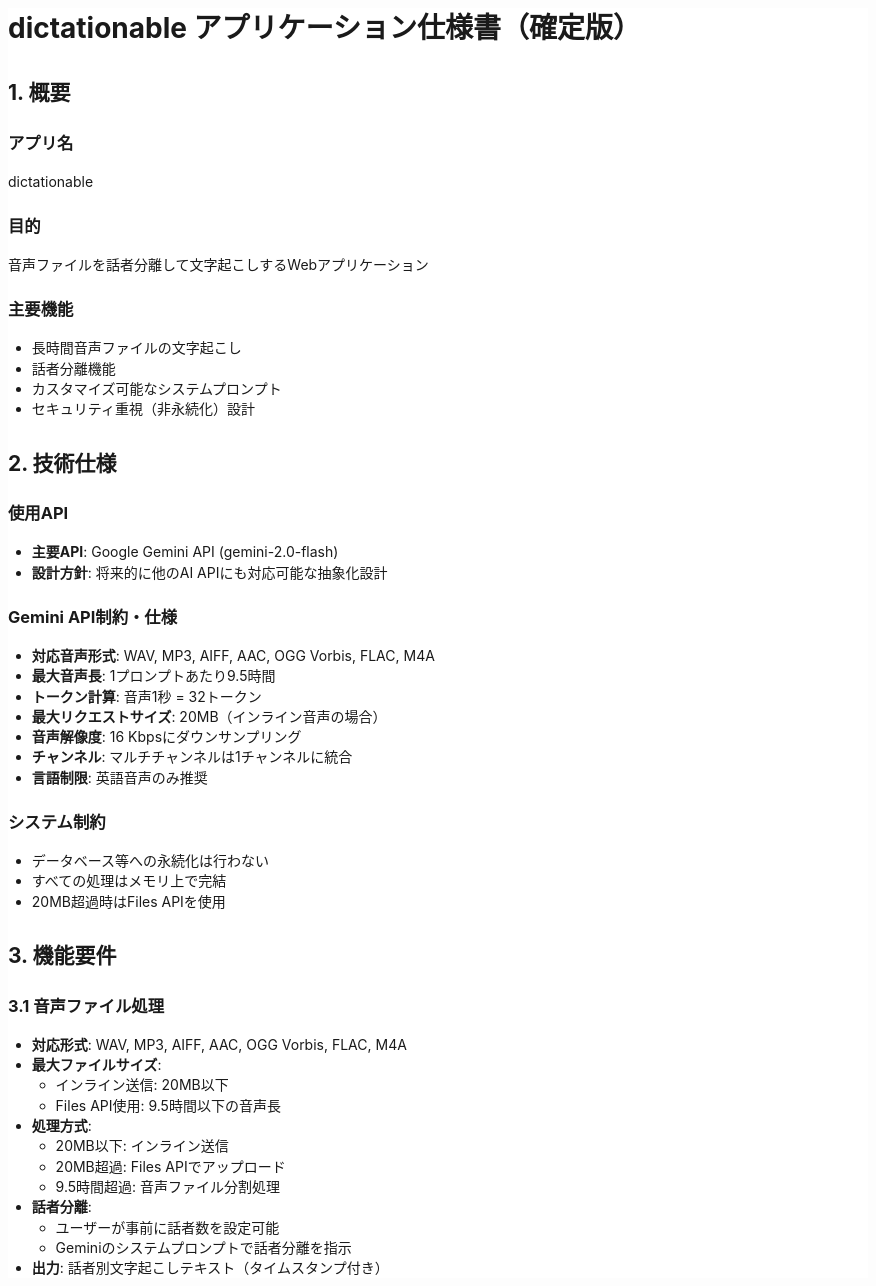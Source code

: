 # dictationable アプリケーション仕様書（確定版）

## 1. 概要

### アプリ名
dictationable

### 目的
音声ファイルを話者分離して文字起こしするWebアプリケーション

### 主要機能
- 長時間音声ファイルの文字起こし
- 話者分離機能
- カスタマイズ可能なシステムプロンプト
- セキュリティ重視（非永続化）設計

## 2. 技術仕様

### 使用API
- **主要API**: Google Gemini API (gemini-2.0-flash)
- **設計方針**: 将来的に他のAI APIにも対応可能な抽象化設計

### Gemini API制約・仕様
- **対応音声形式**: WAV, MP3, AIFF, AAC, OGG Vorbis, FLAC, M4A
- **最大音声長**: 1プロンプトあたり9.5時間
- **トークン計算**: 音声1秒 = 32トークン
- **最大リクエストサイズ**: 20MB（インライン音声の場合）
- **音声解像度**: 16 Kbpsにダウンサンプリング
- **チャンネル**: マルチチャンネルは1チャンネルに統合
- **言語制限**: 英語音声のみ推奨

### システム制約
- データベース等への永続化は行わない
- すべての処理はメモリ上で完結
- 20MB超過時はFiles APIを使用

## 3. 機能要件

### 3.1 音声ファイル処理
- **対応形式**: WAV, MP3, AIFF, AAC, OGG Vorbis, FLAC, M4A
- **最大ファイルサイズ**:
  - インライン送信: 20MB以下
  - Files API使用: 9.5時間以下の音声長
- **処理方式**:
  - 20MB以下: インライン送信
  - 20MB超過: Files APIでアップロード
  - 9.5時間超過: 音声ファイル分割処理
- **話者分離**:
  - ユーザーが事前に話者数を設定可能
  - Geminiのシステムプロンプトで話者分離を指示
- **出力**: 話者別文字起こしテキスト（タイムスタンプ付き）
